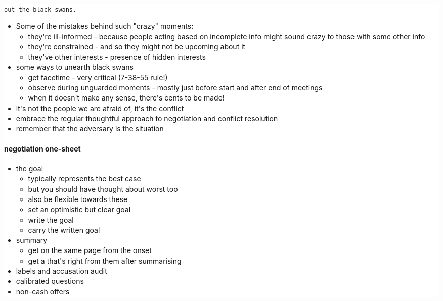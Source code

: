     out the black swans.
  - Some of the mistakes behind such "crazy" moments:
    - they're ill-informed - because people acting based on incomplete info
      might sound crazy to those with some other info
    - they're constrained - and so they might not be upcoming about it
    - they've other interests - presence of hidden interests
- some ways to unearth black swans
  - get facetime - very critical (7-38-55 rule!)
  - observe during unguarded moments - mostly just before start and after end of
    meetings
  - when it doesn't make any sense, there's cents to be made!
- it's not the people we are afraid of, it's the conflict
- embrace the regular thoughtful approach to negotiation and conflict resolution
- remember that the adversary is the situation

#### negotiation one-sheet
- the goal
  - typically represents the best case
  - but you should have thought about worst too
  - also be flexible towards these
  - set an optimistic but clear goal
  - write the goal
  - carry the written goal
- summary
  - get on the same page from the onset
  - get a that's right from them after summarising
- labels and accusation audit
- calibrated questions
- non-cash offers
